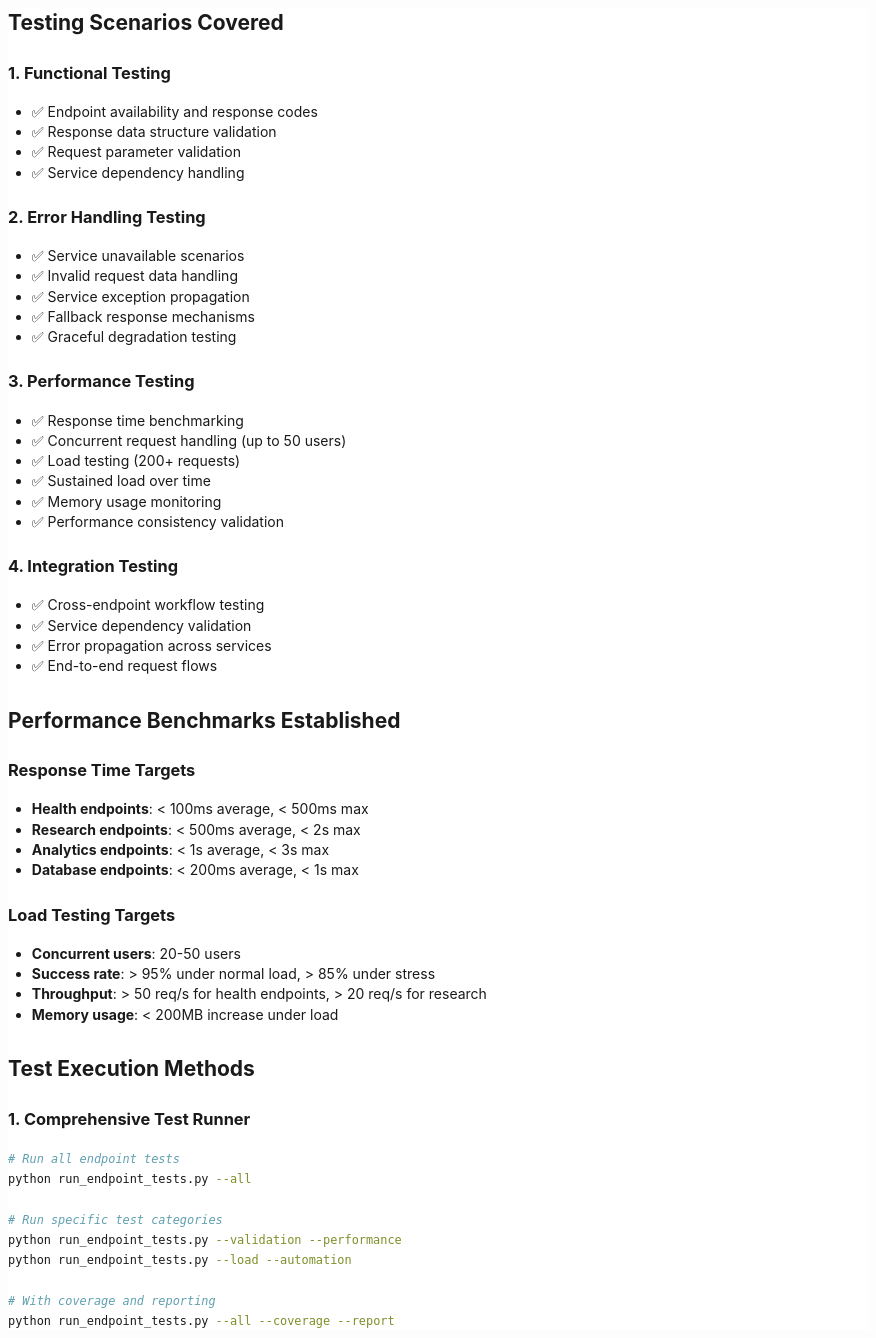 ## Testing Scenarios Covered

### 1. Functional Testing
- ✅ Endpoint availability and response codes
- ✅ Response data structure validation
- ✅ Request parameter validation
- ✅ Service dependency handling

### 2. Error Handling Testing
- ✅ Service unavailable scenarios
- ✅ Invalid request data handling
- ✅ Service exception propagation
- ✅ Fallback response mechanisms
- ✅ Graceful degradation testing

### 3. Performance Testing
- ✅ Response time benchmarking
- ✅ Concurrent request handling (up to 50 users)
- ✅ Load testing (200+ requests)
- ✅ Sustained load over time
- ✅ Memory usage monitoring
- ✅ Performance consistency validation

### 4. Integration Testing
- ✅ Cross-endpoint workflow testing
- ✅ Service dependency validation
- ✅ Error propagation across services
- ✅ End-to-end request flows

## Performance Benchmarks Established

### Response Time Targets
- **Health endpoints**: < 100ms average, < 500ms max
- **Research endpoints**: < 500ms average, < 2s max
- **Analytics endpoints**: < 1s average, < 3s max
- **Database endpoints**: < 200ms average, < 1s max

### Load Testing Targets
- **Concurrent users**: 20-50 users
- **Success rate**: > 95% under normal load, > 85% under stress
- **Throughput**: > 50 req/s for health endpoints, > 20 req/s for research
- **Memory usage**: < 200MB increase under load

## Test Execution Methods

### 1. Comprehensive Test Runner
```bash
# Run all endpoint tests
python run_endpoint_tests.py --all

# Run specific test categories
python run_endpoint_tests.py --validation --performance
python run_endpoint_tests.py --load --automation

# With coverage and reporting
python run_endpoint_tests.py --all --coverage --report
```
